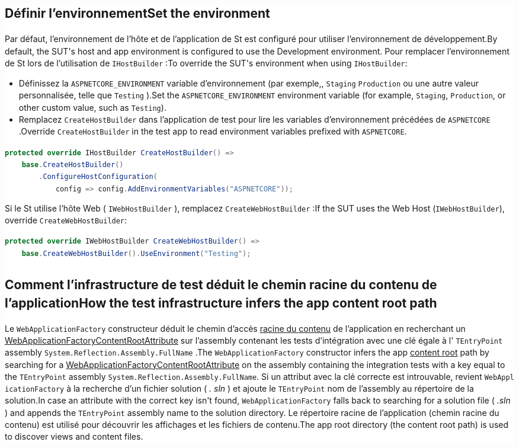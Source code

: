 ## <a name="set-the-environment"></a><span data-ttu-id="99d90-292">Définir l’environnement</span><span class="sxs-lookup"><span data-stu-id="99d90-292">Set the environment</span></span>

<span data-ttu-id="99d90-293">Par défaut, l’environnement de l’hôte et de l’application de St est configuré pour utiliser l’environnement de développement.</span><span class="sxs-lookup"><span data-stu-id="99d90-293">By default, the SUT's host and app environment is configured to use the Development environment.</span></span> <span data-ttu-id="99d90-294">Pour remplacer l’environnement de St lors de l’utilisation de `IHostBuilder` :</span><span class="sxs-lookup"><span data-stu-id="99d90-294">To override the SUT's environment when using `IHostBuilder`:</span></span>

* <span data-ttu-id="99d90-295">Définissez la `ASPNETCORE_ENVIRONMENT` variable d’environnement (par exemple,, `Staging` `Production` ou une autre valeur personnalisée, telle que `Testing` ).</span><span class="sxs-lookup"><span data-stu-id="99d90-295">Set the `ASPNETCORE_ENVIRONMENT` environment variable (for example, `Staging`, `Production`, or other custom value, such as `Testing`).</span></span>
* <span data-ttu-id="99d90-296">Remplacez `CreateHostBuilder` dans l’application de test pour lire les variables d’environnement précédées de `ASPNETCORE` .</span><span class="sxs-lookup"><span data-stu-id="99d90-296">Override `CreateHostBuilder` in the test app to read environment variables prefixed with `ASPNETCORE`.</span></span>

```csharp
protected override IHostBuilder CreateHostBuilder() =>
    base.CreateHostBuilder()
        .ConfigureHostConfiguration(
            config => config.AddEnvironmentVariables("ASPNETCORE"));
```

<span data-ttu-id="99d90-297">Si le St utilise l’hôte Web ( `IWebHostBuilder` ), remplacez `CreateWebHostBuilder` :</span><span class="sxs-lookup"><span data-stu-id="99d90-297">If the SUT uses the Web Host (`IWebHostBuilder`), override `CreateWebHostBuilder`:</span></span>

```csharp
protected override IWebHostBuilder CreateWebHostBuilder() =>
    base.CreateWebHostBuilder().UseEnvironment("Testing");
```

## <a name="how-the-test-infrastructure-infers-the-app-content-root-path"></a><span data-ttu-id="99d90-298">Comment l’infrastructure de test déduit le chemin racine du contenu de l’application</span><span class="sxs-lookup"><span data-stu-id="99d90-298">How the test infrastructure infers the app content root path</span></span>

<span data-ttu-id="99d90-299">Le `WebApplicationFactory` constructeur déduit le chemin d’accès [racine du contenu](xref:fundamentals/index#content-root) de l’application en recherchant un [WebApplicationFactoryContentRootAttribute](/dotnet/api/microsoft.aspnetcore.mvc.testing.webapplicationfactorycontentrootattribute) sur l’assembly contenant les tests d’intégration avec une clé égale à l' `TEntryPoint` assembly `System.Reflection.Assembly.FullName` .</span><span class="sxs-lookup"><span data-stu-id="99d90-299">The `WebApplicationFactory` constructor infers the app [content root](xref:fundamentals/index#content-root) path by searching for a [WebApplicationFactoryContentRootAttribute](/dotnet/api/microsoft.aspnetcore.mvc.testing.webapplicationfactorycontentrootattribute) on the assembly containing the integration tests with a key equal to the `TEntryPoint` assembly `System.Reflection.Assembly.FullName`.</span></span> <span data-ttu-id="99d90-300">Si un attribut avec la clé correcte est introuvable, revient `WebApplicationFactory` à la recherche d’un fichier solution ( *. sln* ) et ajoute le `TEntryPoint` nom de l’assembly au répertoire de la solution.</span><span class="sxs-lookup"><span data-stu-id="99d90-300">In case an attribute with the correct key isn't found, `WebApplicationFactory` falls back to searching for a solution file ( *.sln* ) and appends the `TEntryPoint` assembly name to the solution directory.</span></span> <span data-ttu-id="99d90-301">Le répertoire racine de l’application (chemin racine du contenu) est utilisé pour découvrir les affichages et les fichiers de contenu.</span><span class="sxs-lookup"><span data-stu-id="99d90-301">The app root directory (the content root path) is used to discover views and content files.</span></span>
